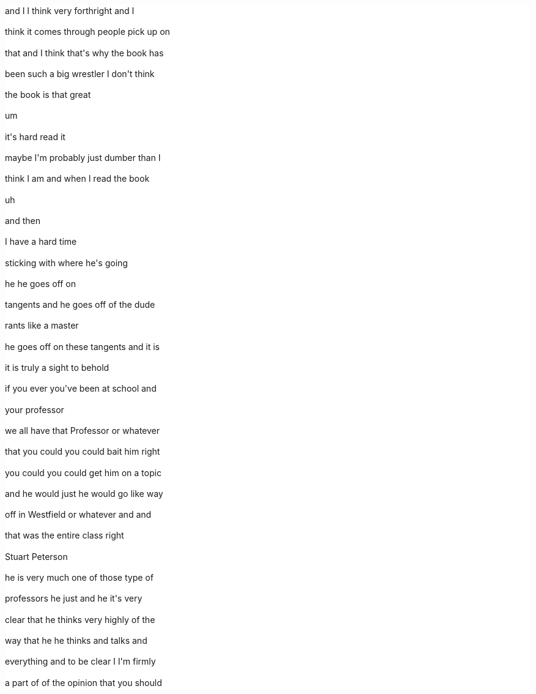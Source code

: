 and I I think very forthright and I

think it comes through people pick up on

that and I think that&#39;s why the book has

been such a big wrestler I don&#39;t think

the book is that great

um

it&#39;s hard read it

maybe I&#39;m probably just dumber than I

think I am and when I read the book

uh

and then

I have a hard time

sticking with where he&#39;s going

he he goes off on

tangents and he goes off of the dude

rants like a master

he goes off on these tangents and it is

it is truly a sight to behold

if you ever you&#39;ve been at school and

your professor

we all have that Professor or whatever

that you could you could bait him right

you could you could get him on a topic

and he would just he would go like way

off in Westfield or whatever and and

that was the entire class right

Stuart Peterson

he is very much one of those type of

professors he just and he it&#39;s very

clear that he thinks very highly of the

way that he he thinks and talks and

everything and to be clear I I&#39;m firmly

a part of of the opinion that you should
